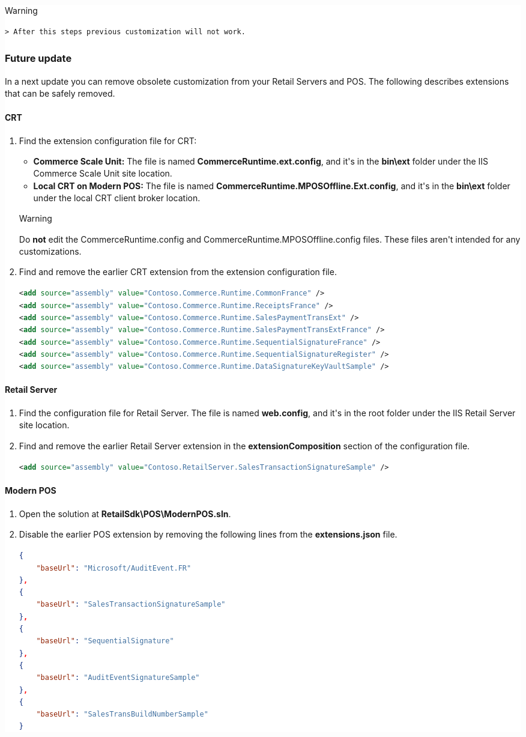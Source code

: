 > [!WARNING]
    > After this steps previous customization will not work.

### Future update

In a next update you can remove obsolete customization from your Retail Servers and POS. The following describes extensions that can be safely removed.

#### CRT

1. Find the extension configuration file for CRT:

    - **Commerce Scale Unit:** The file is named **CommerceRuntime.ext.config**, and it's in the **bin\\ext** folder under the IIS Commerce Scale Unit site location.
    - **Local CRT on Modern POS:** The file is named **CommerceRuntime.MPOSOffline.Ext.config**, and it's in the **bin\\ext** folder under the local CRT client broker location.

    > [!WARNING]
    > Do **not** edit the CommerceRuntime.config and CommerceRuntime.MPOSOffline.config files. These files aren't intended for any customizations.

2. Find and remove the earlier CRT extension from the extension configuration file.

    ``` xml
    <add source="assembly" value="Contoso.Commerce.Runtime.CommonFrance" />
    <add source="assembly" value="Contoso.Commerce.Runtime.ReceiptsFrance" />
    <add source="assembly" value="Contoso.Commerce.Runtime.SalesPaymentTransExt" />
    <add source="assembly" value="Contoso.Commerce.Runtime.SalesPaymentTransExtFrance" />
    <add source="assembly" value="Contoso.Commerce.Runtime.SequentialSignatureFrance" />
    <add source="assembly" value="Contoso.Commerce.Runtime.SequentialSignatureRegister" />
    <add source="assembly" value="Contoso.Commerce.Runtime.DataSignatureKeyVaultSample" />
    ```

#### Retail Server

1. Find the configuration file for Retail Server. The file is named **web.config**, and it's in the root folder under the IIS Retail Server site location.
2. Find and remove the earlier Retail Server extension in the **extensionComposition** section of the configuration file.

    ``` xml
    <add source="assembly" value="Contoso.RetailServer.SalesTransactionSignatureSample" />
    ```

#### Modern POS

1. Open the solution at **RetailSdk\\POS\\ModernPOS.sln**.
2. Disable the earlier POS extension by removing the following lines from the **extensions.json** file.

    ``` json
    {
        "baseUrl": "Microsoft/AuditEvent.FR"
    },
    {
        "baseUrl": "SalesTransactionSignatureSample"
    },
    {
        "baseUrl": "SequentialSignature"
    },
    {
        "baseUrl": "AuditEventSignatureSample"
    },
    {
        "baseUrl": "SalesTransBuildNumberSample"
    }
    ```
